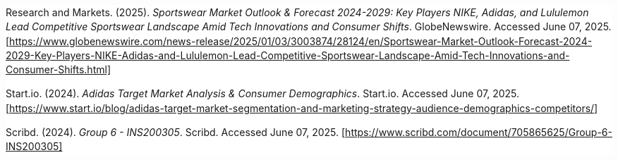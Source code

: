 Research and Markets. (2025). *Sportswear Market Outlook & Forecast 2024-2029: Key Players NIKE, Adidas, and Lululemon Lead Competitive Sportswear Landscape Amid Tech Innovations and Consumer Shifts*. GlobeNewswire. Accessed June 07, 2025. [https://www.globenewswire.com/news-release/2025/01/03/3003874/28124/en/Sportswear-Market-Outlook-Forecast-2024-2029-Key-Players-NIKE-Adidas-and-Lululemon-Lead-Competitive-Sportswear-Landscape-Amid-Tech-Innovations-and-Consumer-Shifts.html]

Start.io. (2024). *Adidas Target Market Analysis & Consumer Demographics*. Start.io. Accessed June 07, 2025. [https://www.start.io/blog/adidas-target-market-segmentation-and-marketing-strategy-audience-demographics-competitors/]

Scribd. (2024). *Group 6 - INS200305*. Scribd. Accessed June 07, 2025. [https://www.scribd.com/document/705865625/Group-6-INS200305]